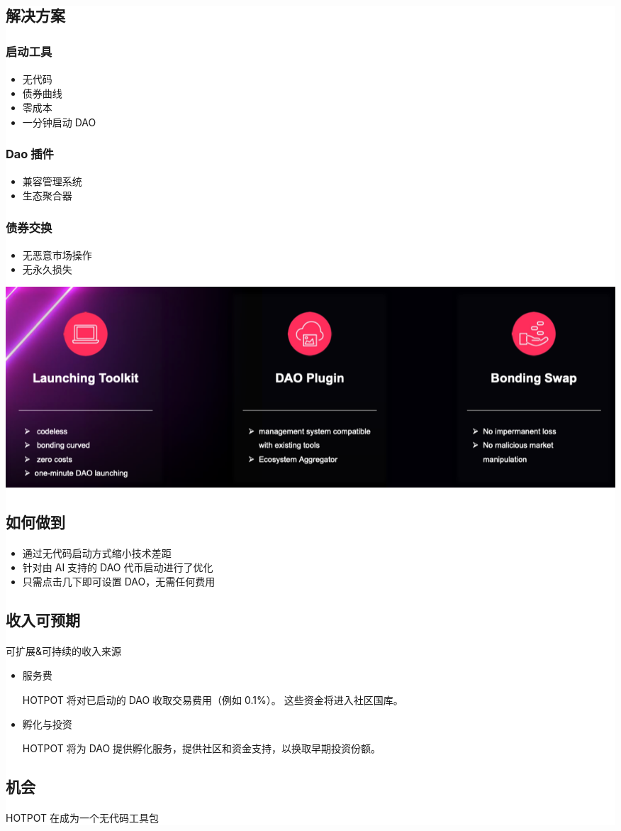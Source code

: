 ##  解决方案
### 启动工具
- 无代码
- 债券曲线
- 零成本
- 一分钟启动 DAO

### Dao 插件
- 兼容管理系统
- 生态聚合器

### 债券交换
- 无恶意市场操作
- 无永久损失

 ![](./pic/hotpot-ppt2.png) 
 
##  如何做到
- 通过无代码启动方式缩小技术差距
- 针对由 AI 支持的 DAO 代币启动进行了优化
- 只需点击几下即可设置 DAO，无需任何费用

## 收入可预期
可扩展&可持续的收入来源

 - 服务费

	HOTPOT 将对已启动的 DAO 收取交易费用（例如 0.1%）。 这些资金将进入社区国库。
- 孵化与投资

	HOTPOT 将为 DAO 提供孵化服务，提供社区和资金支持，以换取早期投资份额。

## 机会
HOTPOT 在成为一个无代码工具包

